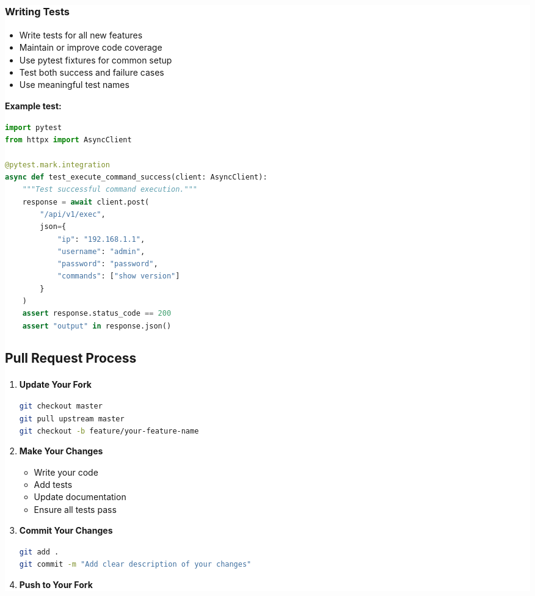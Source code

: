### Writing Tests

- Write tests for all new features
- Maintain or improve code coverage
- Use pytest fixtures for common setup
- Test both success and failure cases
- Use meaningful test names

**Example test:**

```python
import pytest
from httpx import AsyncClient

@pytest.mark.integration
async def test_execute_command_success(client: AsyncClient):
    """Test successful command execution."""
    response = await client.post(
        "/api/v1/exec",
        json={
            "ip": "192.168.1.1",
            "username": "admin",
            "password": "password",
            "commands": ["show version"]
        }
    )
    assert response.status_code == 200
    assert "output" in response.json()
```

## Pull Request Process

1. **Update Your Fork**

   ```bash
   git checkout master
   git pull upstream master
   git checkout -b feature/your-feature-name
   ```

2. **Make Your Changes**

   - Write your code
   - Add tests
   - Update documentation
   - Ensure all tests pass

3. **Commit Your Changes**

   ```bash
   git add .
   git commit -m "Add clear description of your changes"
   ```

4. **Push to Your Fork**
